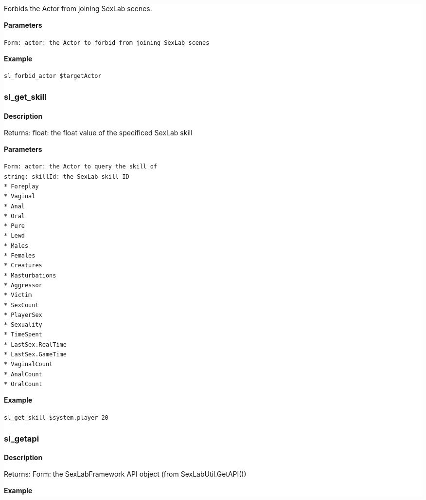 Forbids the Actor from joining SexLab scenes.

**Parameters**

    Form: actor: the Actor to forbid from joining SexLab scenes  


**Example**

    sl_forbid_actor $targetActor  



### sl_get_skill

**Description**

Returns: float: the float value of the specificed SexLab skill

**Parameters**

    Form: actor: the Actor to query the skill of  
    string: skillId: the SexLab skill ID  
    * Foreplay  
    * Vaginal  
    * Anal  
    * Oral  
    * Pure  
    * Lewd  
    * Males  
    * Females  
    * Creatures  
    * Masturbations  
    * Aggressor  
    * Victim  
    * SexCount  
    * PlayerSex  
    * Sexuality  
    * TimeSpent  
    * LastSex.RealTime  
    * LastSex.GameTime  
    * VaginalCount  
    * AnalCount  
    * OralCount  


**Example**

    sl_get_skill $system.player 20  



### sl_getapi

**Description**

Returns: Form: the SexLabFramework API object (from SexLabUtil.GetAPI())


**Example**
